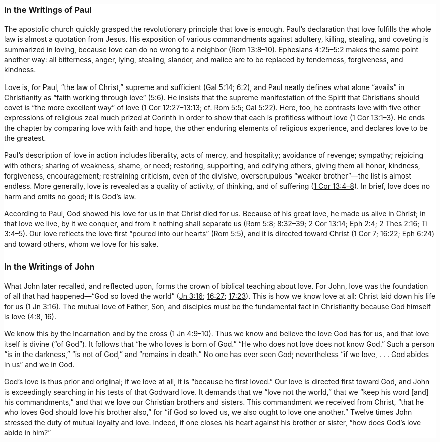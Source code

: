 ### In the Writings of Paul

The apostolic church quickly grasped the revolutionary principle that love is enough. Paul’s declaration that love fulfills the whole law is almost a quotation from Jesus. His exposition of various commandments against adultery, killing, stealing, and coveting is summarized in loving, because love can do no wrong to a neighbor ([Rom 13:8–10](https://ref.ly/Rom13:8-Rom13:10)). [Ephesians 4:25–5:2](https://ref.ly/Eph4:25-Eph5:2) makes the same point another way: all bitterness, anger, lying, stealing, slander, and malice are to be replaced by tenderness, forgiveness, and kindness.

Love is, for Paul, “the law of Christ,” supreme and sufficient ([Gal 5:14](https://ref.ly/Gal5:14); [6:2](https://ref.ly/Gal6:2)), and Paul neatly defines what alone “avails” in Christianity as “faith working through love” ([5:6](https://ref.ly/Gal5:6)). He insists that the supreme manifestation of the Spirit that Christians should covet is “the more excellent way” of love ([1 Cor 12:27–13:13](https://ref.ly/1Cor12:27-1Cor13:13); cf. [Rom 5:5](https://ref.ly/Rom5:5); [Gal 5:22](https://ref.ly/Gal5:22)). Here, too, he contrasts love with five other expressions of religious zeal much prized at Corinth in order to show that each is profitless without love ([1 Cor 13:1–3](https://ref.ly/1Cor13:1-1Cor13:3)). He ends the chapter by comparing love with faith and hope, the other enduring elements of religious experience, and declares love to be the greatest.

Paul’s description of love in action includes liberality, acts of mercy, and hospitality; avoidance of revenge; sympathy; rejoicing with others; sharing of weakness, shame, or need; restoring, supporting, and edifying others, giving them all honor, kindness, forgiveness, encouragement; restraining criticism, even of the divisive, overscrupulous “weaker brother”—the list is almost endless. More generally, love is revealed as a quality of activity, of thinking, and of suffering ([1 Cor 13:4–8](https://ref.ly/1Cor13:4-1Cor13:8)). In brief, love does no harm and omits no good; it is God’s law.

According to Paul, God showed his love for us in that Christ died for us. Because of his great love, he made us alive in Christ; in that love we live, by it we conquer, and from it nothing shall separate us ([Rom 5:8](https://ref.ly/Rom5:8); [8:32–39](https://ref.ly/Rom8:32-Rom8:39); [2 Cor 13:14](https://ref.ly/2Cor13:14); [Eph 2:4](https://ref.ly/Eph2:4); [2 Thes 2:16](https://ref.ly/2Thess2:16); [Ti 3:4–5](https://ref.ly/Titus3:4-Titus3:5)). Our love reflects the love first “poured into our hearts” ([Rom 5:5](https://ref.ly/Rom5:5)), and it is directed toward Christ ([1 Cor 7](https://ref.ly/1Cor7:1-1Cor7:40); [16:22](https://ref.ly/1Cor16:22); [Eph 6:24](https://ref.ly/Eph6:24)) and toward others, whom we love for his sake.

### In the Writings of John

What John later recalled, and reflected upon, forms the crown of biblical teaching about love. For John, love was the foundation of all that had happened—“God so loved the world” ([Jn 3:16](https://ref.ly/John3:16); [16:27](https://ref.ly/John16:27); [17:23](https://ref.ly/John17:23)). This is how we know love at all: Christ laid down his life for us ([1 Jn 3:16](https://ref.ly/1John3:16)). The mutual love of Father, Son, and disciples must be the fundamental fact in Christianity because God himself is love ([4:8, 16](https://ref.ly/1John4:8,1John4:16)).

We know this by the Incarnation and by the cross ([1 Jn 4:9–10](https://ref.ly/1John4:9-1John4:10)). Thus we know and believe the love God has for us, and that love itself is divine (“of God”). It follows that “he who loves is born of God.” “He who does not love does not know God.” Such a person “is in the darkness,” “is not of God,” and “remains in death.” No one has ever seen God; nevertheless “if we love, . . . God abides in us” and we in God.

God’s love is thus prior and original; if we love at all, it is “because he first loved.” Our love is directed first toward God, and John is exceedingly searching in his tests of that Godward love. It demands that we “love not the world,” that we “keep his word \[and] his commandments,” and that we love our Christian brothers and sisters. This commandment we received from Christ, “that he who loves God should love his brother also,” for “if God so loved us, we also ought to love one another.” Twelve times John stressed the duty of mutual loyalty and love. Indeed, if one closes his heart against his brother or sister, “how does God’s love abide in him?”
